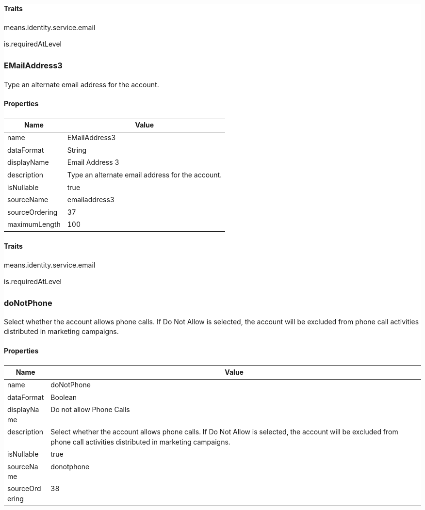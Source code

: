 #### Traits

means.identity.service.email

is.requiredAtLevel

### EMailAddress3

Type an alternate email address for the account.

#### Properties

|Name|Value|
|---|---|
|name|EMailAddress3|
|dataFormat|String|
|displayName|Email Address 3|
|description|Type an alternate email address for the account.|
|isNullable|true|
|sourceName|emailaddress3|
|sourceOrdering|37|
|maximumLength|100|

#### Traits

means.identity.service.email

is.requiredAtLevel

### doNotPhone

Select whether the account allows phone calls. If Do Not Allow is selected, the account will be excluded from phone call activities distributed in marketing campaigns.

#### Properties

|Name|Value|
|---|---|
|name|doNotPhone|
|dataFormat|Boolean|
|displayName|Do not allow Phone Calls|
|description|Select whether the account allows phone calls. If Do Not Allow is selected, the account will be excluded from phone call activities distributed in marketing campaigns.|
|isNullable|true|
|sourceName|donotphone|
|sourceOrdering|38|
